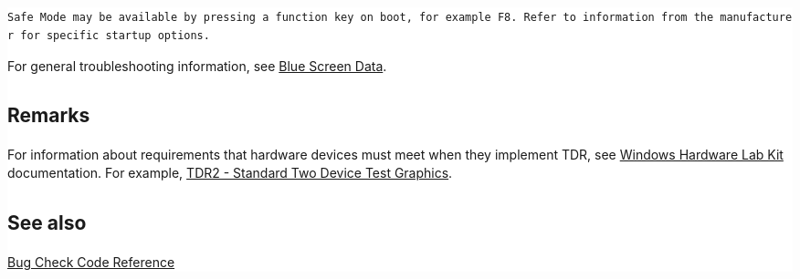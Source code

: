     Safe Mode may be available by pressing a function key on boot, for example F8. Refer to information from the manufacturer for specific startup options.

For general troubleshooting information, see [Blue Screen Data](blue-screen-data.md).

## Remarks

For information about requirements that hardware devices must meet when they implement TDR, see [Windows Hardware Lab Kit](/windows-hardware/test/hlk/) documentation. For example, [TDR2 - Standard Two Device Test Graphics](/windows-hardware/test/hlk/testref/575d868d-b89a-48f7-b356-1c9f8c371a6f).

## See also

[Bug Check Code Reference](bug-check-code-reference2.md)
